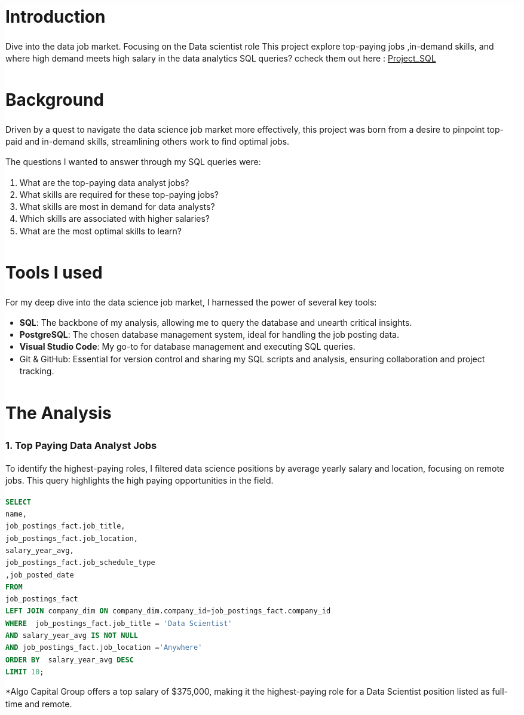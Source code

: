 # Introduction 
Dive into the data job market. Focusing on the Data scientist role
This project explore top-paying jobs ,in-demand skills, and where high demand meets high salary in the data analytics
SQL queries? ccheck them out here : [Project_SQL](/Project_SQL/)
# Background
Driven by a quest to navigate the data science job market more effectively, this project was born from a desire to pinpoint top-paid and in-demand skills, streamlining others work to find optimal jobs.

The questions I wanted to answer through my SQL queries were:

1. What are the top-paying data analyst jobs?
2. What skills are required for these top-paying jobs?
3. What skills are most in demand for data analysts?
4. Which skills are associated with higher salaries?
5. What are the most optimal skills to learn?


# Tools I used
For my deep dive into the data science job market, I harnessed the power of several key tools:
- **SQL**: The backbone of my analysis, allowing me to query the database and unearth critical insights.
- **PostgreSQL**: The chosen database management system, ideal for handling the job posting data.
- **Visual Studio Code**: My go-to for database management and executing SQL queries.
- Git & GitHub: Essential for version control and sharing my SQL scripts and analysis, ensuring collaboration and project tracking.

# The Analysis
### 1. Top Paying Data Analyst Jobs
To identify the highest-paying roles, I filtered data science positions by average yearly salary and location, focusing on remote jobs. This query highlights the high paying opportunities in the field.
```sql
SELECT
name,
job_postings_fact.job_title,
job_postings_fact.job_location,
salary_year_avg,
job_postings_fact.job_schedule_type
,job_posted_date
FROM
job_postings_fact
LEFT JOIN company_dim ON company_dim.company_id=job_postings_fact.company_id
WHERE  job_postings_fact.job_title = 'Data Scientist'
AND salary_year_avg IS NOT NULL
AND job_postings_fact.job_location ='Anywhere'
ORDER BY  salary_year_avg DESC 
LIMIT 10;
```
*Algo Capital Group offers a top salary of $375,000, making it the highest-paying role for a Data Scientist position listed as full-time and remote.

